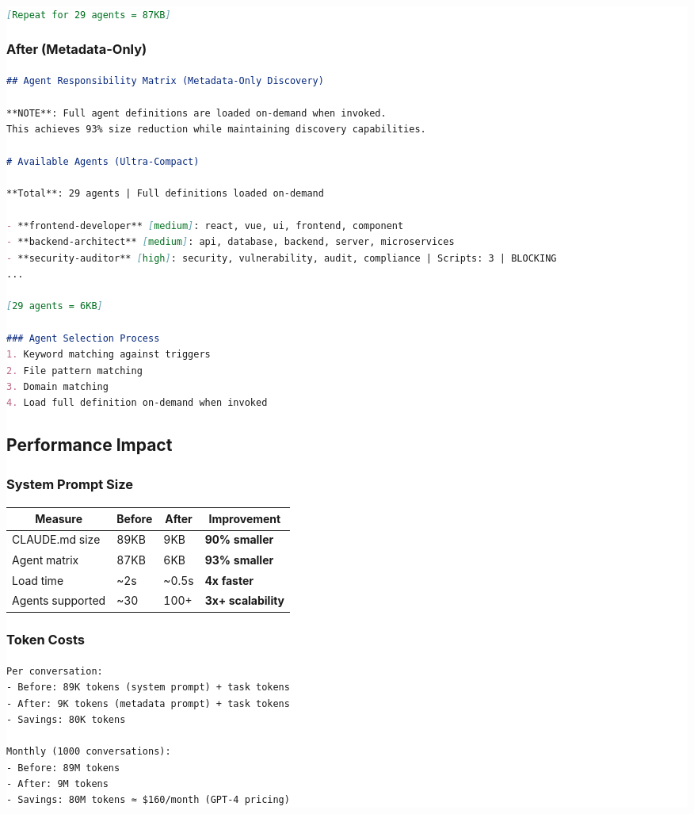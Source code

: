 ```markdown
[Repeat for 29 agents = 87KB]
```

### After (Metadata-Only)

```markdown
## Agent Responsibility Matrix (Metadata-Only Discovery)

**NOTE**: Full agent definitions are loaded on-demand when invoked.
This achieves 93% size reduction while maintaining discovery capabilities.

# Available Agents (Ultra-Compact)

**Total**: 29 agents | Full definitions loaded on-demand

- **frontend-developer** [medium]: react, vue, ui, frontend, component
- **backend-architect** [medium]: api, database, backend, server, microservices
- **security-auditor** [high]: security, vulnerability, audit, compliance | Scripts: 3 | BLOCKING
...

[29 agents = 6KB]

### Agent Selection Process
1. Keyword matching against triggers
2. File pattern matching
3. Domain matching
4. Load full definition on-demand when invoked
```

## Performance Impact

### System Prompt Size

| Measure | Before | After | Improvement |
|---------|--------|-------|-------------|
| CLAUDE.md size | 89KB | 9KB | **90% smaller** |
| Agent matrix | 87KB | 6KB | **93% smaller** |
| Load time | ~2s | ~0.5s | **4x faster** |
| Agents supported | ~30 | 100+ | **3x+ scalability** |

### Token Costs

```
Per conversation:
- Before: 89K tokens (system prompt) + task tokens
- After: 9K tokens (metadata prompt) + task tokens
- Savings: 80K tokens

Monthly (1000 conversations):
- Before: 89M tokens
- After: 9M tokens
- Savings: 80M tokens ≈ $160/month (GPT-4 pricing)
```
